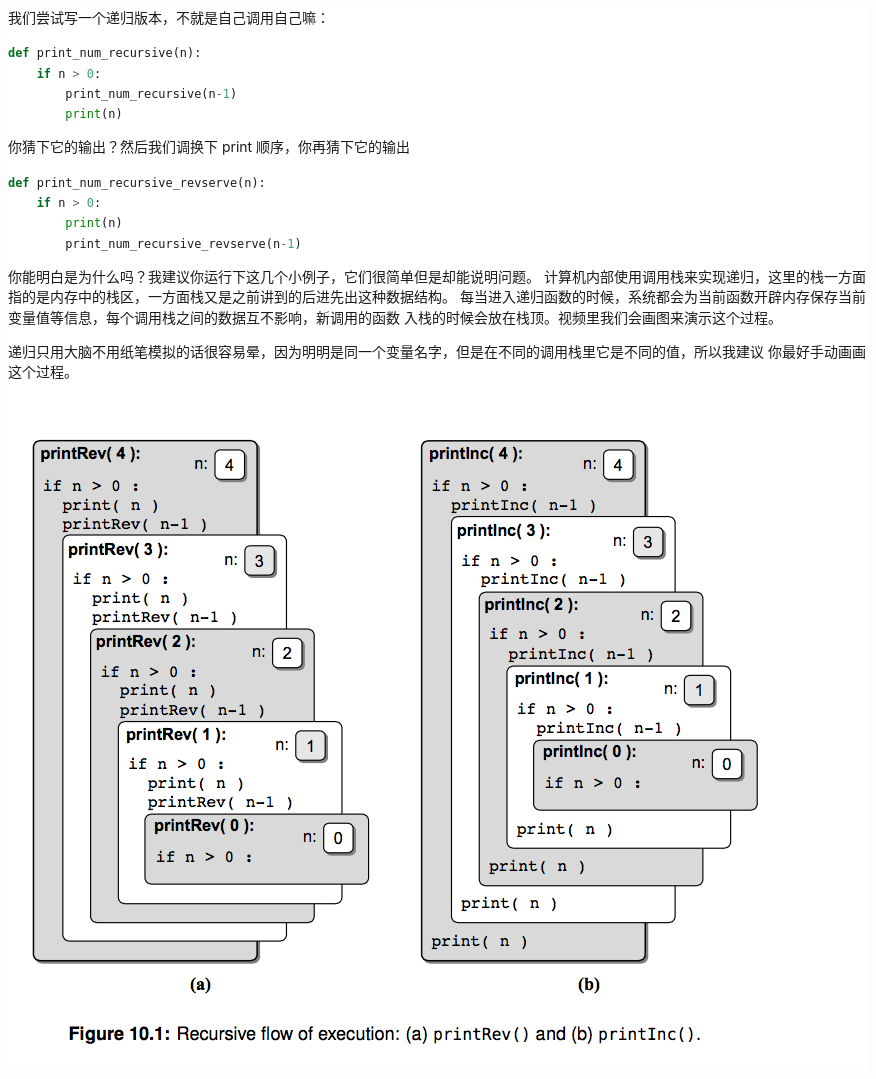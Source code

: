我们尝试写一个递归版本，不就是自己调用自己嘛：

```py
def print_num_recursive(n):
    if n > 0:
        print_num_recursive(n-1)
        print(n)
```

你猜下它的输出？然后我们调换下 print 顺序，你再猜下它的输出

```py
def print_num_recursive_revserve(n):
    if n > 0:
        print(n)
        print_num_recursive_revserve(n-1)
```
你能明白是为什么吗？我建议你运行下这几个小例子，它们很简单但是却能说明问题。
计算机内部使用调用栈来实现递归，这里的栈一方面指的是内存中的栈区，一方面栈又是之前讲到的后进先出这种数据结构。
每当进入递归函数的时候，系统都会为当前函数开辟内存保存当前变量值等信息，每个调用栈之间的数据互不影响，新调用的函数
入栈的时候会放在栈顶。视频里我们会画图来演示这个过程。

递归只用大脑不用纸笔模拟的话很容易晕，因为明明是同一个变量名字，但是在不同的调用栈里它是不同的值，所以我建议
你最好手动画画这个过程。

![](print_rec.png)
